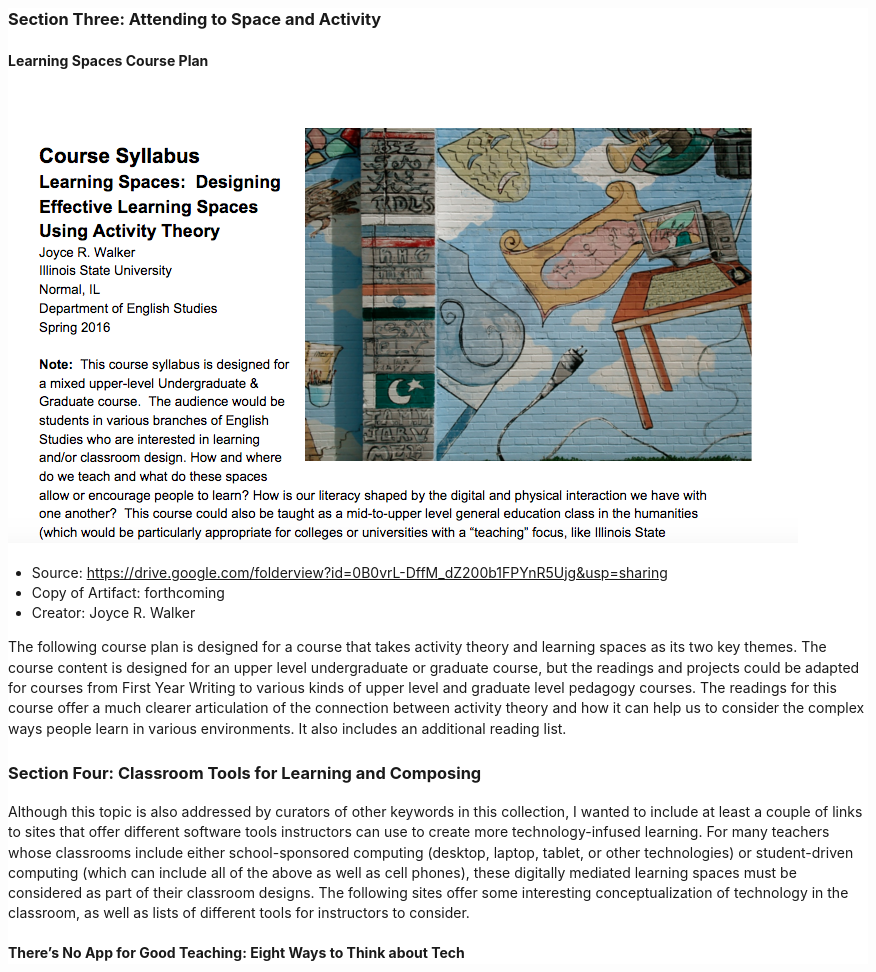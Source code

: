 ### Section Three: Attending to Space and Activity

#### Learning Spaces Course Plan 
![screenshot](images/Classroom_Artifact_7_Learning_spaces_syllabus.png)

* Source: https://drive.google.com/folderview?id=0B0vrL-DffM_dZ200b1FPYnR5Ujg&usp=sharing
* Copy of Artifact: forthcoming
* Creator: Joyce R. Walker

The following course plan is designed for a course that takes activity theory and learning spaces as its two key themes. The course content is designed for an upper level undergraduate or graduate course, but the readings and projects could be adapted for courses from First Year Writing to various kinds of upper level and graduate level pedagogy courses. The readings for this course offer a much clearer articulation of the connection between activity theory and how it can help us to consider the complex ways people learn in various environments. It also includes an additional reading list.

### Section Four: Classroom Tools for Learning and Composing

Although this topic is also addressed by curators of other keywords in this collection, I wanted to include at least a couple of links to sites that offer different software tools instructors can use to create more technology-infused learning. For many teachers whose classrooms include either school-sponsored computing (desktop, laptop, tablet, or other technologies) or student-driven computing (which can include all of the above as well as cell phones), these digitally mediated learning spaces must be considered as part of their classroom designs. The following sites offer some interesting conceptualization of technology in the classroom, as well as lists of different tools for instructors to consider.

#### There’s No App for Good Teaching: Eight Ways to Think about Tech